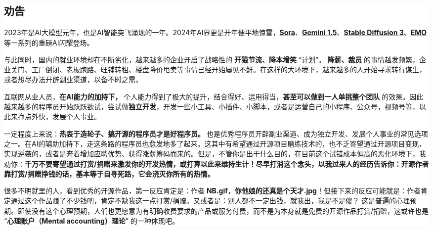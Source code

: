 ## 劝告

2023年是AI大模型元年，也是AI智能突飞涌现的一年。2024年AI界更是开年便平地惊雷，**[Sora](https://mp.weixin.qq.com/s/rYCzpZAZDWuf4fLRXi6bdQ)**、**[Gemini 1.5](https://36kr.com/p/2650854374260993)**、**[Stable Diffusion 3](https://mp.weixin.qq.com/s/PU_VCbFU29rkfgoIm2as0g)**、**[EMO](https://mp.weixin.qq.com/s/4KGYu-B4Te5FvPfDI804mg)** 等一系列的重磅AI闪耀登场。  

与此同时，国内的就业环境却在不断劣化，越来越多的企业开启了战略性的 **开猿节流、降本增笑** “计划”。 **降薪、裁员** 的事情越发频繁，企业关门、工厂倒闭、老板跑路、旺铺转租、楼盘降价甩卖等事情已经开始屡见不鲜。在这样的大环境下，越来越多的人开始寻求转行谋生，或者想尽办法开辟副业渠道，以备不时之需。

互联网从业人员，**在AI能力的加持下，** 个人能力得到了极大的提升，结合得好、运用得当，**甚至可以做到一人单挑整个团队** 的效果。因此越来越多的程序员开始跃跃欲试，尝试做**独立开发**，开发一些小工具、小插件、小脚本，或者是运营自己的小程序、公众号，视频号等，以此来挣点外快，发展个人事业。  

一定程度上来说：**热衷于造轮子、搞开源的程序员才是好程序员。** 也是优秀程序员开辟副业渠道、成为独立开发、发展个人事业的常见选项之一。在AI的辅助加持下，走这条路的程序员也愈发地多了起来。这其中有希望通过开源项目磨练技术的，也不乏寄望通过开源项目变现，实现逆袭的，或者是奔着增加应聘优势、获得涨薪筹码而来的。但是，不管你是出于什么目的，在目前这个试错成本偏高的恶化环境下，我劝你：**千万不要寄望通过打赏/捐赠来激发你的开发热情，或打算以此来维持生计！尽早打消这个念头，以我过来人的经历告诉你：开源作者靠打赏/捐赠挣钱的话，基本等于自寻死路，它会浇灭你所有的热情。**

很多不明就里的人，看到优秀的开源作品，第一反应肯定是：作者 **NB.gif**，**你他娘的还真是个天才.jpg**！但接下来的反应可能就是：作者肯定通过这个作品赚了不少钱吧，肯定不缺我这一点打赏/捐赠。又或者是：别人都不一定出钱，就我出，我是不是傻？ 这是普遍的心理预期。即使没有这个心理预期，人们也更愿意为有明确收费要求的产品或服务付费，而不是为本身就是免费的开源作品打赏/捐赠，这或许也是 “**心理账户（Mental accounting）理论**” 的一种体现吧。  
